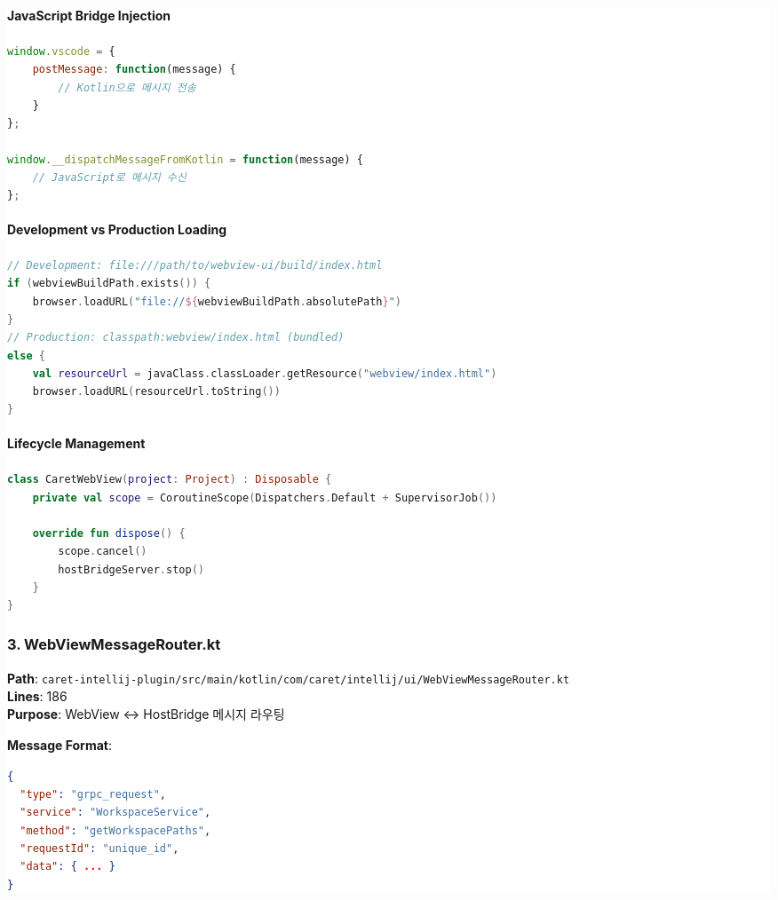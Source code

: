 #### JavaScript Bridge Injection
```javascript
window.vscode = {
    postMessage: function(message) {
        // Kotlin으로 메시지 전송
    }
};

window.__dispatchMessageFromKotlin = function(message) {
    // JavaScript로 메시지 수신
};
```

#### Development vs Production Loading
```kotlin
// Development: file:///path/to/webview-ui/build/index.html
if (webviewBuildPath.exists()) {
    browser.loadURL("file://${webviewBuildPath.absolutePath}")
}
// Production: classpath:webview/index.html (bundled)
else {
    val resourceUrl = javaClass.classLoader.getResource("webview/index.html")
    browser.loadURL(resourceUrl.toString())
}
```

#### Lifecycle Management
```kotlin
class CaretWebView(project: Project) : Disposable {
    private val scope = CoroutineScope(Dispatchers.Default + SupervisorJob())
    
    override fun dispose() {
        scope.cancel()
        hostBridgeServer.stop()
    }
}
```

### 3. WebViewMessageRouter.kt
**Path**: `caret-intellij-plugin/src/main/kotlin/com/caret/intellij/ui/WebViewMessageRouter.kt`  
**Lines**: 186  
**Purpose**: WebView ↔ HostBridge 메시지 라우팅

**Message Format**:
```json
{
  "type": "grpc_request",
  "service": "WorkspaceService",
  "method": "getWorkspacePaths",
  "requestId": "unique_id",
  "data": { ... }
}
```
